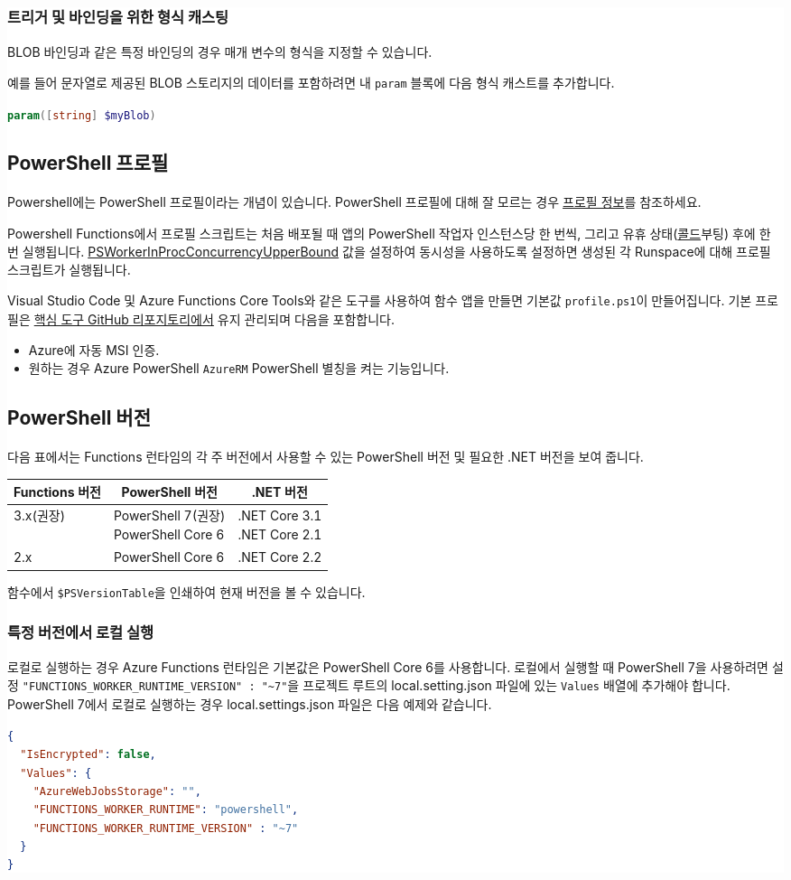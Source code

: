 ### <a name="type-casting-for-triggers-and-bindings"></a>트리거 및 바인딩을 위한 형식 캐스팅

BLOB 바인딩과 같은 특정 바인딩의 경우 매개 변수의 형식을 지정할 수 있습니다.

예를 들어 문자열로 제공된 BLOB 스토리지의 데이터를 포함하려면 내 `param` 블록에 다음 형식 캐스트를 추가합니다.

```powershell
param([string] $myBlob)
```

## <a name="powershell-profile"></a>PowerShell 프로필

Powershell에는 PowerShell 프로필이라는 개념이 있습니다. PowerShell 프로필에 대해 잘 모르는 경우 [프로필 정보](/powershell/module/microsoft.powershell.core/about/about_profiles)를 참조하세요.

Powershell Functions에서 프로필 스크립트는 처음 배포될 때 앱의 PowerShell 작업자 인스턴스당 한 번씩, 그리고 유휴 상태([콜드](#cold-start)부팅) 후에 한 번 실행됩니다. [PSWorkerInProcConcurrencyUpperBound](#concurrency) 값을 설정하여 동시성을 사용하도록 설정하면 생성된 각 Runspace에 대해 프로필 스크립트가 실행됩니다.

Visual Studio Code 및 Azure Functions Core Tools와 같은 도구를 사용하여 함수 앱을 만들면 기본값 `profile.ps1`이 만들어집니다. 기본 프로필은 [핵심 도구 GitHub 리포지토리에서](https://github.com/Azure/azure-functions-core-tools/blob/dev/src/Azure.Functions.Cli/StaticResources/profile.ps1) 유지 관리되며 다음을 포함합니다.

* Azure에 자동 MSI 인증.
* 원하는 경우 Azure PowerShell `AzureRM` PowerShell 별칭을 켜는 기능입니다.

## <a name="powershell-versions"></a>PowerShell 버전

다음 표에서는 Functions 런타임의 각 주 버전에서 사용할 수 있는 PowerShell 버전 및 필요한 .NET 버전을 보여 줍니다.

| Functions 버전 | PowerShell 버전                               | .NET 버전  | 
|-------------------|--------------------------------------------------|---------------|
| 3.x(권장) | PowerShell 7(권장)<br/>PowerShell Core 6 | .NET Core 3.1<br/>.NET Core 2.1 |
| 2.x               | PowerShell Core 6                                | .NET Core 2.2 |

함수에서 `$PSVersionTable`을 인쇄하여 현재 버전을 볼 수 있습니다.

### <a name="running-local-on-a-specific-version"></a>특정 버전에서 로컬 실행

로컬로 실행하는 경우 Azure Functions 런타임은 기본값은 PowerShell Core 6를 사용합니다. 로컬에서 실행할 때 PowerShell 7을 사용하려면 설정 `"FUNCTIONS_WORKER_RUNTIME_VERSION" : "~7"`을 프로젝트 루트의 local.setting.json 파일에 있는 `Values` 배열에 추가해야 합니다. PowerShell 7에서 로컬로 실행하는 경우 local.settings.json 파일은 다음 예제와 같습니다. 

```json
{
  "IsEncrypted": false,
  "Values": {
    "AzureWebJobsStorage": "",
    "FUNCTIONS_WORKER_RUNTIME": "powershell",
    "FUNCTIONS_WORKER_RUNTIME_VERSION" : "~7"
  }
}
```


[host.json 참조]: functions-host-json.md